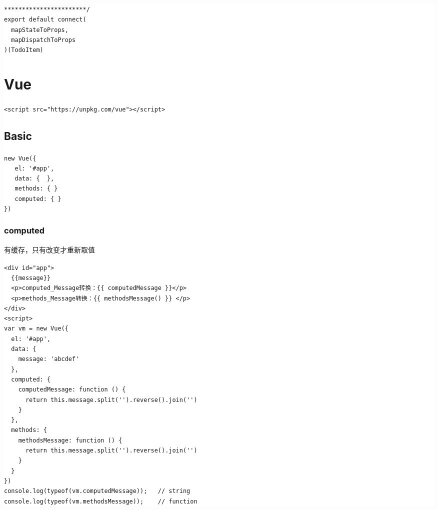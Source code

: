 ```
***********************/ 
export default connect(
  mapStateToProps,
  mapDispatchToProps
)(TodoItem)
```




# Vue 
    <script src="https://unpkg.com/vue"></script>

## Basic 
```
new Vue({
   el: '#app',
   data: {  },
   methods: { }
   computed: { }
})
```

### computed
有缓存，只有改变才重新取值

```
<div id="app">
  {{message}} 
  <p>computed_Message转换：{{ computedMessage }}</p>
  <p>methods_Message转换：{{ methodsMessage() }} </p>
</div>
<script>
var vm = new Vue({
  el: '#app',
  data: {
    message: 'abcdef'
  },
  computed: {
    computedMessage: function () {
      return this.message.split('').reverse().join('')
    }
  },
  methods: {
    methodsMessage: function () {
      return this.message.split('').reverse().join('')
    }
  }
})
console.log(typeof(vm.computedMessage));   // string 
console.log(typeof(vm.methodsMessage));    // function
```

